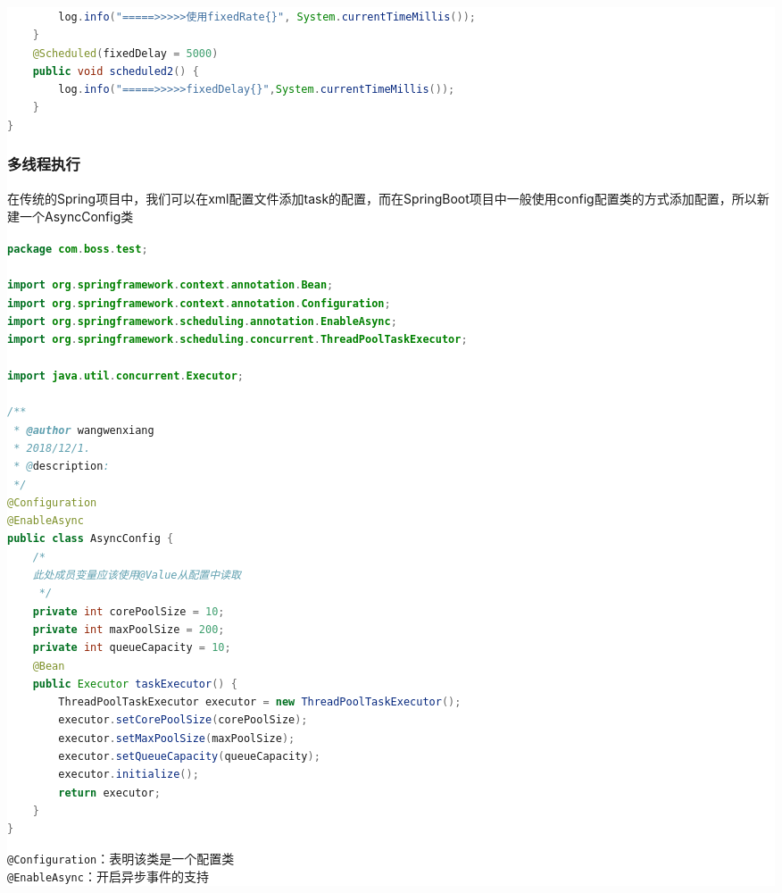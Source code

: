 ```java
        log.info("=====>>>>>使用fixedRate{}", System.currentTimeMillis());
    }
    @Scheduled(fixedDelay = 5000)
    public void scheduled2() {
        log.info("=====>>>>>fixedDelay{}",System.currentTimeMillis());
    }
}
```

### 多线程执行 <a id="SpringBoot&#x51E0;&#x79CD;&#x5B9A;&#x65F6;&#x4EFB;&#x52A1;&#x7684;&#x5B9E;&#x73B0;&#x65B9;&#x5F0F;-&#x591A;&#x7EBF;&#x7A0B;&#x6267;&#x884C;"></a>

在传统的Spring项目中，我们可以在xml配置文件添加task的配置，而在SpringBoot项目中一般使用config配置类的方式添加配置，所以新建一个AsyncConfig类

```java
package com.boss.test;
 
import org.springframework.context.annotation.Bean;
import org.springframework.context.annotation.Configuration;
import org.springframework.scheduling.annotation.EnableAsync;
import org.springframework.scheduling.concurrent.ThreadPoolTaskExecutor;
 
import java.util.concurrent.Executor;
 
/**
 * @author wangwenxiang
 * 2018/12/1.
 * @description:
 */
@Configuration
@EnableAsync
public class AsyncConfig {
    /*
    此处成员变量应该使用@Value从配置中读取
     */
    private int corePoolSize = 10;
    private int maxPoolSize = 200;
    private int queueCapacity = 10;
    @Bean
    public Executor taskExecutor() {
        ThreadPoolTaskExecutor executor = new ThreadPoolTaskExecutor();
        executor.setCorePoolSize(corePoolSize);
        executor.setMaxPoolSize(maxPoolSize);
        executor.setQueueCapacity(queueCapacity);
        executor.initialize();
        return executor;
    }
}
```

`@Configuration`：表明该类是一个配置类  
`@EnableAsync`：开启异步事件的支持
